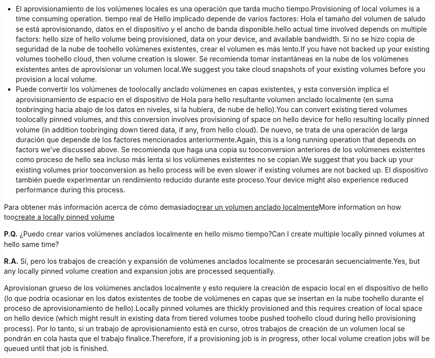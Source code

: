 * <span data-ttu-id="64d50-174">El aprovisionamiento de los volúmenes locales es una operación que tarda mucho tiempo.</span><span class="sxs-lookup"><span data-stu-id="64d50-174">Provisioning of local volumes is a time consuming operation.</span></span> <span data-ttu-id="64d50-175">tiempo real de Hello implicado depende de varios factores: Hola el tamaño del volumen de saludo se está aprovisionando, datos en el dispositivo y el ancho de banda disponible.</span><span class="sxs-lookup"><span data-stu-id="64d50-175">hello actual time involved depends on multiple factors: hello size of hello volume being provisioned, data on your device, and available bandwidth.</span></span> <span data-ttu-id="64d50-176">Si no se hizo copia de seguridad de la nube de toohello volúmenes existentes, crear el volumen es más lento.</span><span class="sxs-lookup"><span data-stu-id="64d50-176">If you have not backed up your existing volumes toohello cloud, then volume creation is slower.</span></span> <span data-ttu-id="64d50-177">Se recomienda tomar instantáneas en la nube de los volúmenes existentes antes de aprovisionar un volumen local.</span><span class="sxs-lookup"><span data-stu-id="64d50-177">We suggest you take cloud snapshots of your existing volumes before you provision a local volume.</span></span>
* <span data-ttu-id="64d50-178">Puede convertir los volúmenes de toolocally anclado volúmenes en capas existentes, y esta conversión implica el aprovisionamiento de espacio en el dispositivo de Hola para hello resultante volumen anclado localmente (en suma toobringing hacia abajo de los datos en niveles, si la hubiera, de nube de hello).</span><span class="sxs-lookup"><span data-stu-id="64d50-178">You can convert existing tiered volumes toolocally pinned volumes, and this conversion involves provisioning of space on hello device for hello resulting locally pinned volume (in addition toobringing down tiered data, if any, from hello cloud).</span></span> <span data-ttu-id="64d50-179">De nuevo, se trata de una operación de larga duración que depende de los factores mencionados anteriormente.</span><span class="sxs-lookup"><span data-stu-id="64d50-179">Again, this is a long running operation that depends on factors we’ve discussed above.</span></span> <span data-ttu-id="64d50-180">Se recomienda que haga una copia su tooconversion anteriores de los volúmenes existentes como proceso de hello sea incluso más lenta si los volúmenes existentes no se copian.</span><span class="sxs-lookup"><span data-stu-id="64d50-180">We suggest that you back up your existing volumes prior tooconversion as hello process will be even slower if existing volumes are not backed up.</span></span> <span data-ttu-id="64d50-181">El dispositivo también puede experimentar un rendimiento reducido durante este proceso.</span><span class="sxs-lookup"><span data-stu-id="64d50-181">Your device might also experience reduced performance during this process.</span></span>

<span data-ttu-id="64d50-182">Para obtener más información acerca de cómo demasiado[crear un volumen anclado localmente](storsimple-8000-manage-volumes-u2.md#add-a-volume)</span><span class="sxs-lookup"><span data-stu-id="64d50-182">More information on how too[create a locally pinned volume](storsimple-8000-manage-volumes-u2.md#add-a-volume)</span></span>

<span data-ttu-id="64d50-183">**P.**</span><span class="sxs-lookup"><span data-stu-id="64d50-183">**Q.**</span></span> <span data-ttu-id="64d50-184">¿Puedo crear varios volúmenes anclados localmente en hello mismo tiempo?</span><span class="sxs-lookup"><span data-stu-id="64d50-184">Can I create multiple locally pinned volumes at hello same time?</span></span>

<span data-ttu-id="64d50-185">**R.**</span><span class="sxs-lookup"><span data-stu-id="64d50-185">**A.**</span></span> <span data-ttu-id="64d50-186">Sí, pero los trabajos de creación y expansión de volúmenes anclados localmente se procesarán secuencialmente.</span><span class="sxs-lookup"><span data-stu-id="64d50-186">Yes, but any locally pinned volume creation and expansion jobs are processed sequentially.</span></span>

<span data-ttu-id="64d50-187">Aprovisionan grueso de los volúmenes anclados localmente y esto requiere la creación de espacio local en el dispositivo de hello (lo que podría ocasionar en los datos existentes de toobe de volúmenes en capas que se insertan en la nube toohello durante el proceso de aprovisionamiento de hello).</span><span class="sxs-lookup"><span data-stu-id="64d50-187">Locally pinned volumes are thickly provisioned and this requires creation of local space on hello device (which might result in existing data from tiered volumes toobe pushed toohello cloud during hello provisioning process).</span></span> <span data-ttu-id="64d50-188">Por lo tanto, si un trabajo de aprovisionamiento está en curso, otros trabajos de creación de un volumen local se pondrán en cola hasta que el trabajo finalice.</span><span class="sxs-lookup"><span data-stu-id="64d50-188">Therefore, if a provisioning job is in progress, other local volume creation jobs will be queued until that job is finished.</span></span>
